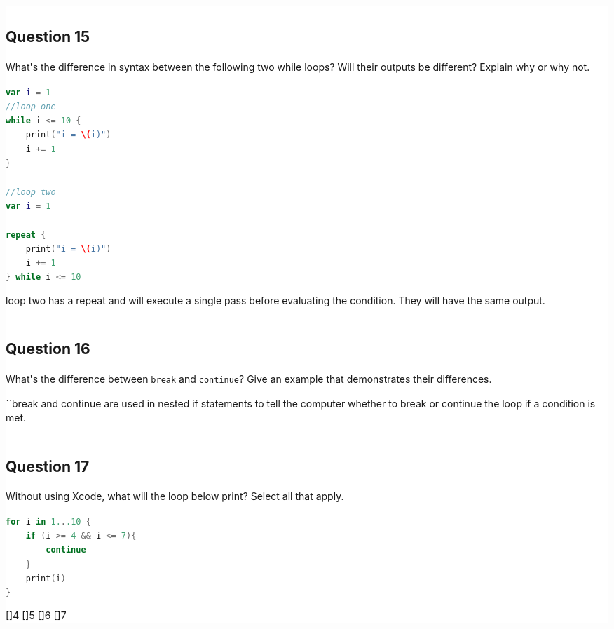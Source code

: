 ***
## Question 15

What's the difference in syntax between the following two while loops?  Will their outputs be different?  Explain why or why not.

```swift
var i = 1
//loop one
while i <= 10 {
    print("i = \(i)")
    i += 1
}

//loop two
var i = 1

repeat {
    print("i = \(i)")
    i += 1
} while i <= 10
```
loop two has a repeat and will execute a single pass before evaluating the condition. They will have the same output. 
***
## Question 16

What's the difference between `break` and `continue`?  Give an example that demonstrates their differences.

``break and continue are used in nested if statements to tell the computer whether to break or continue the loop if a condition is met.

***
## Question 17

Without using Xcode, what will the loop below print? Select all that apply.

```swift
for i in 1...10 {
    if (i >= 4 && i <= 7){
        continue
    }
    print(i)
}
```

[]4
[]5
[]6
[]7
